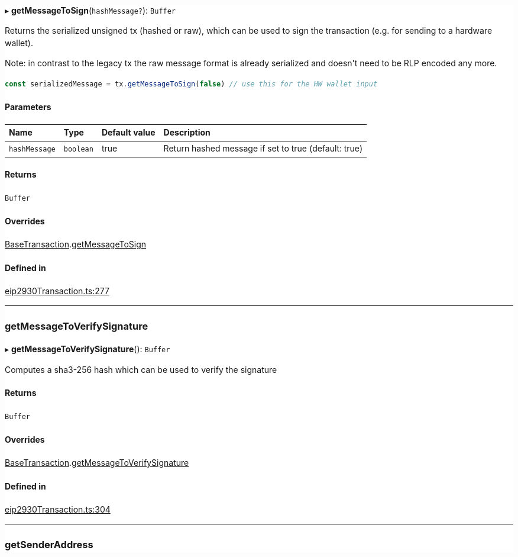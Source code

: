 ▸ **getMessageToSign**(`hashMessage?`): `Buffer`

Returns the serialized unsigned tx (hashed or raw), which can be used
to sign the transaction (e.g. for sending to a hardware wallet).

Note: in contrast to the legacy tx the raw message format is already
serialized and doesn't need to be RLP encoded any more.

```javascript
const serializedMessage = tx.getMessageToSign(false) // use this for the HW wallet input
```

#### Parameters

| Name | Type | Default value | Description |
| :------ | :------ | :------ | :------ |
| `hashMessage` | `boolean` | true | Return hashed message if set to true (default: true) |

#### Returns

`Buffer`

#### Overrides

[BaseTransaction](basetransaction.basetransaction-1.md).[getMessageToSign](basetransaction.basetransaction-1.md#getmessagetosign)

#### Defined in

[eip2930Transaction.ts:277](https://github.com/ethereumjs/ethereumjs-monorepo/blob/master/packages/tx/src/eip2930Transaction.ts#L277)

___

### getMessageToVerifySignature

▸ **getMessageToVerifySignature**(): `Buffer`

Computes a sha3-256 hash which can be used to verify the signature

#### Returns

`Buffer`

#### Overrides

[BaseTransaction](basetransaction.basetransaction-1.md).[getMessageToVerifySignature](basetransaction.basetransaction-1.md#getmessagetoverifysignature)

#### Defined in

[eip2930Transaction.ts:304](https://github.com/ethereumjs/ethereumjs-monorepo/blob/master/packages/tx/src/eip2930Transaction.ts#L304)

___

### getSenderAddress
